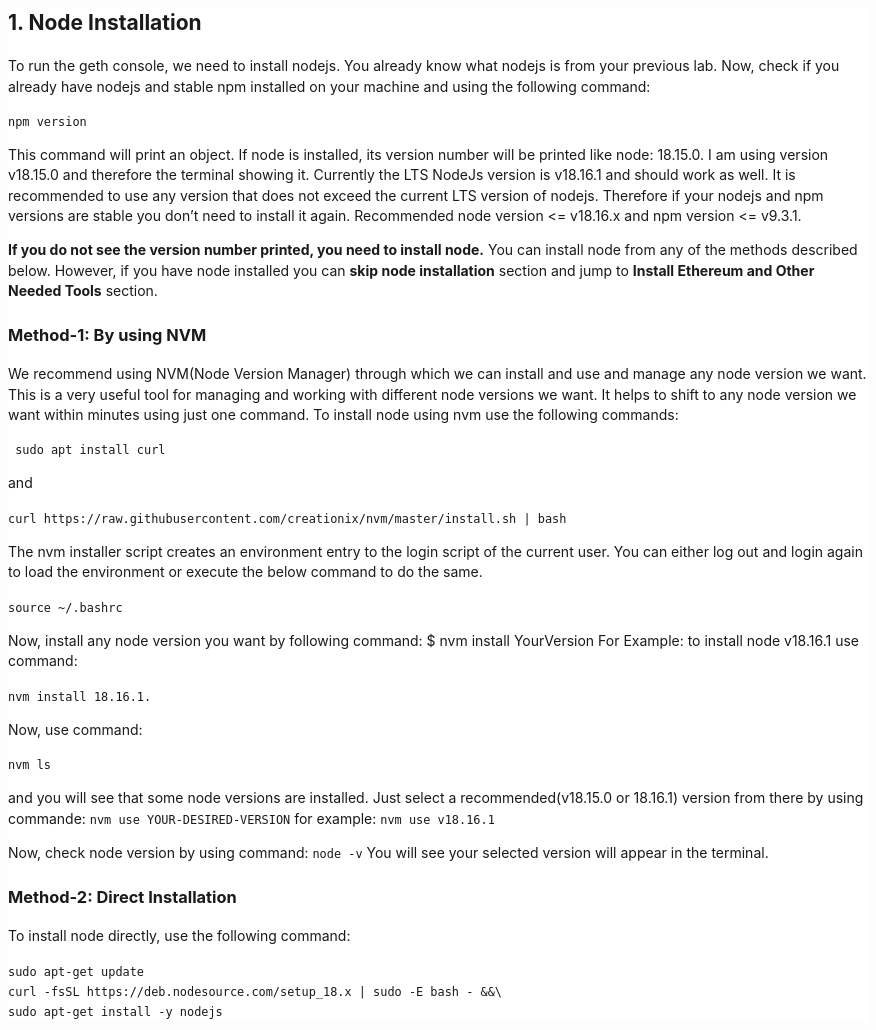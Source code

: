 ## 1. Node Installation

To run the geth console, we need to install nodejs. You already know what nodejs is from your previous lab. Now, check if you already have nodejs and stable npm installed on your machine and using the following command:

```
npm version
```
This command will print an object. If node is installed, its version number will be printed like node: 18.15.0. I am using version v18.15.0 and therefore the terminal showing it. Currently the LTS NodeJs version is v18.16.1 and should work as well. It is recommended to use any version that does not exceed the current LTS version of nodejs. Therefore if your nodejs and npm versions are stable you don’t need to install it again. Recommended node version <=  v18.16.x and  npm version <= v9.3.1.

**If you do not see the version number printed, you need to install node.** You can install node from any of the methods described below. However, if you have node installed you can **skip node installation** section and jump to **Install Ethereum and Other Needed Tools** section.

### Method-1: By using NVM
We recommend using NVM(Node Version Manager) through which we can install and use and manage any node version we want. This is a very useful tool for managing and working with different node versions we want. It helps to shift to any node version we want within minutes using just one command. To install node using nvm  use the following commands:

```
 sudo apt install curl
```
and 
```
curl https://raw.githubusercontent.com/creationix/nvm/master/install.sh | bash
```

The nvm installer script creates an environment entry to the login script of the current user. You can either log out and login again to load the environment or execute the below command to do the same.

```
source ~/.bashrc
```

Now, install any node version you want by following command: $  nvm install YourVersion
For Example: to install node v18.16.1 use command:

```
nvm install 18.16.1. 
```

Now, use command: 
```
nvm ls    
```
and you will see that some node versions are installed. Just select a recommended(v18.15.0 or 18.16.1) version from there by using commande:
```nvm use YOUR-DESIRED-VERSION``` 
for example:  ```nvm use v18.16.1```

Now, check node version by using command:  ```node -v```
You will see your selected version will appear in the terminal.

### Method-2: Direct Installation

To install node directly, use the following command:

```
sudo apt-get update
curl -fsSL https://deb.nodesource.com/setup_18.x | sudo -E bash - &&\
sudo apt-get install -y nodejs
